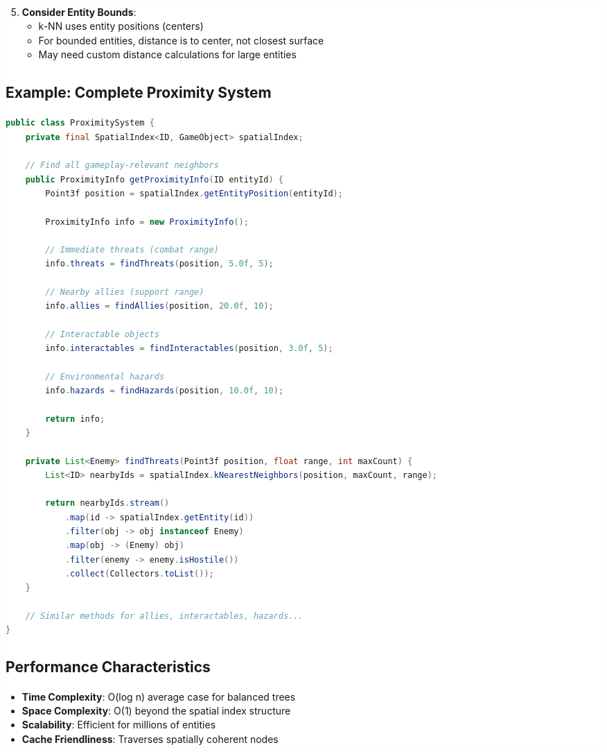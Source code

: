 5. **Consider Entity Bounds**:
   - k-NN uses entity positions (centers)
   - For bounded entities, distance is to center, not closest surface
   - May need custom distance calculations for large entities

## Example: Complete Proximity System

```java
public class ProximitySystem {
    private final SpatialIndex<ID, GameObject> spatialIndex;
    
    // Find all gameplay-relevant neighbors
    public ProximityInfo getProximityInfo(ID entityId) {
        Point3f position = spatialIndex.getEntityPosition(entityId);
        
        ProximityInfo info = new ProximityInfo();
        
        // Immediate threats (combat range)
        info.threats = findThreats(position, 5.0f, 5);
        
        // Nearby allies (support range)
        info.allies = findAllies(position, 20.0f, 10);
        
        // Interactable objects
        info.interactables = findInteractables(position, 3.0f, 5);
        
        // Environmental hazards
        info.hazards = findHazards(position, 10.0f, 10);
        
        return info;
    }
    
    private List<Enemy> findThreats(Point3f position, float range, int maxCount) {
        List<ID> nearbyIds = spatialIndex.kNearestNeighbors(position, maxCount, range);
        
        return nearbyIds.stream()
            .map(id -> spatialIndex.getEntity(id))
            .filter(obj -> obj instanceof Enemy)
            .map(obj -> (Enemy) obj)
            .filter(enemy -> enemy.isHostile())
            .collect(Collectors.toList());
    }
    
    // Similar methods for allies, interactables, hazards...
}
```

## Performance Characteristics

- **Time Complexity**: O(log n) average case for balanced trees
- **Space Complexity**: O(1) beyond the spatial index structure
- **Scalability**: Efficient for millions of entities
- **Cache Friendliness**: Traverses spatially coherent nodes